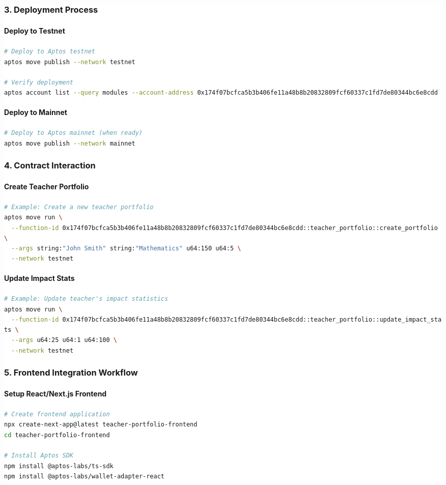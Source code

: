 ### 3. Deployment Process

#### Deploy to Testnet
```bash
# Deploy to Aptos testnet
aptos move publish --network testnet

# Verify deployment
aptos account list --query modules --account-address 0x174f07bcfca5b3b406fe11a48b8b20832809fcf60337c1fd7de80344bc6e8cdd
```

#### Deploy to Mainnet
```bash
# Deploy to Aptos mainnet (when ready)
aptos move publish --network mainnet
```

### 4. Contract Interaction

#### Create Teacher Portfolio
```bash
# Example: Create a new teacher portfolio
aptos move run \
  --function-id 0x174f07bcfca5b3b406fe11a48b8b20832809fcf60337c1fd7de80344bc6e8cdd::teacher_portfolio::create_portfolio \
  --args string:"John Smith" string:"Mathematics" u64:150 u64:5 \
  --network testnet
```

#### Update Impact Stats
```bash
# Example: Update teacher's impact statistics
aptos move run \
  --function-id 0x174f07bcfca5b3b406fe11a48b8b20832809fcf60337c1fd7de80344bc6e8cdd::teacher_portfolio::update_impact_stats \
  --args u64:25 u64:1 u64:100 \
  --network testnet
```

### 5. Frontend Integration Workflow

#### Setup React/Next.js Frontend
```bash
# Create frontend application
npx create-next-app@latest teacher-portfolio-frontend
cd teacher-portfolio-frontend

# Install Aptos SDK
npm install @aptos-labs/ts-sdk
npm install @aptos-labs/wallet-adapter-react
```
